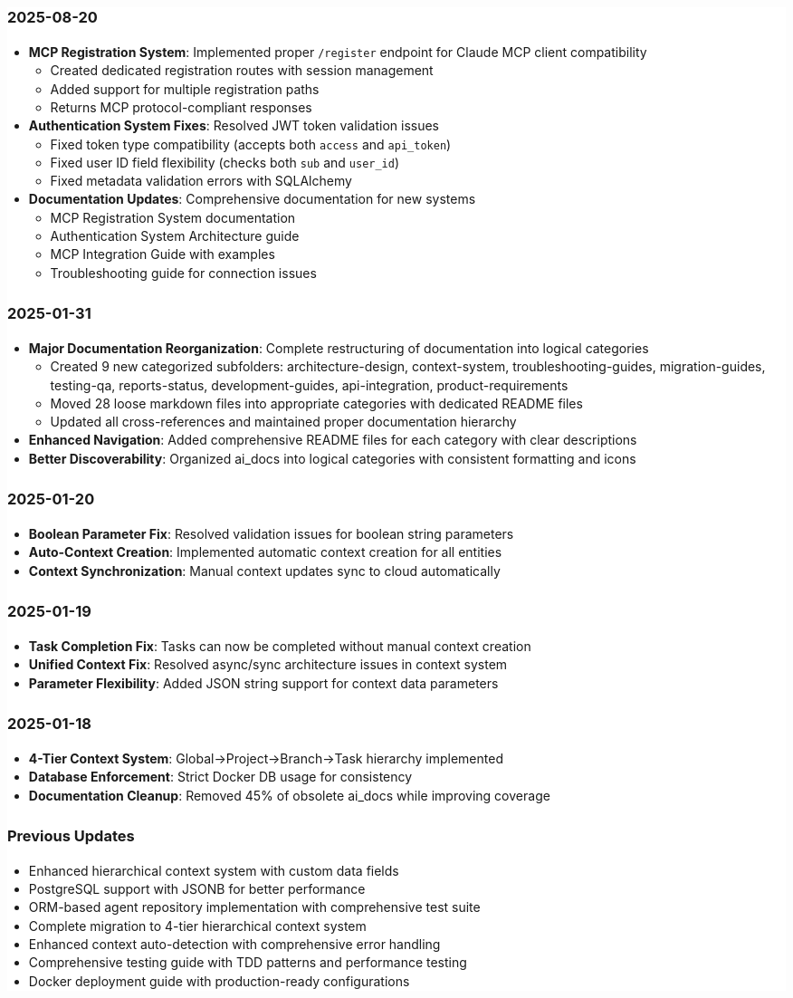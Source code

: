 ### 2025-08-20
- **MCP Registration System**: Implemented proper `/register` endpoint for Claude MCP client compatibility
  - Created dedicated registration routes with session management
  - Added support for multiple registration paths
  - Returns MCP protocol-compliant responses
- **Authentication System Fixes**: Resolved JWT token validation issues
  - Fixed token type compatibility (accepts both `access` and `api_token`)
  - Fixed user ID field flexibility (checks both `sub` and `user_id`)
  - Fixed metadata validation errors with SQLAlchemy
- **Documentation Updates**: Comprehensive documentation for new systems
  - MCP Registration System documentation
  - Authentication System Architecture guide
  - MCP Integration Guide with examples
  - Troubleshooting guide for connection issues

### 2025-01-31
- **Major Documentation Reorganization**: Complete restructuring of documentation into logical categories
  - Created 9 new categorized subfolders: architecture-design, context-system, troubleshooting-guides, migration-guides, testing-qa, reports-status, development-guides, api-integration, product-requirements
  - Moved 28 loose markdown files into appropriate categories with dedicated README files
  - Updated all cross-references and maintained proper documentation hierarchy
- **Enhanced Navigation**: Added comprehensive README files for each category with clear descriptions
- **Better Discoverability**: Organized ai_docs into logical categories with consistent formatting and icons

### 2025-01-20
- **Boolean Parameter Fix**: Resolved validation issues for boolean string parameters
- **Auto-Context Creation**: Implemented automatic context creation for all entities
- **Context Synchronization**: Manual context updates sync to cloud automatically

### 2025-01-19
- **Task Completion Fix**: Tasks can now be completed without manual context creation
- **Unified Context Fix**: Resolved async/sync architecture issues in context system
- **Parameter Flexibility**: Added JSON string support for context data parameters

### 2025-01-18
- **4-Tier Context System**: Global→Project→Branch→Task hierarchy implemented
- **Database Enforcement**: Strict Docker DB usage for consistency
- **Documentation Cleanup**: Removed 45% of obsolete ai_docs while improving coverage

### Previous Updates
- Enhanced hierarchical context system with custom data fields
- PostgreSQL support with JSONB for better performance
- ORM-based agent repository implementation with comprehensive test suite
- Complete migration to 4-tier hierarchical context system
- Enhanced context auto-detection with comprehensive error handling
- Comprehensive testing guide with TDD patterns and performance testing
- Docker deployment guide with production-ready configurations
